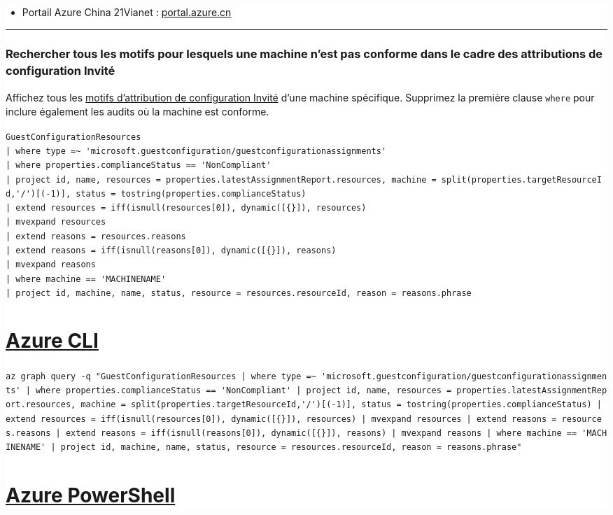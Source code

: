 - Portail Azure China 21Vianet : <a href="https://portal.azure.cn/?feature.customportal=false#blade/HubsExtension/ArgQueryBlade/query/GuestConfigurationResources%0a%7c%20where%20type%20%3d%7e%20%27microsoft.guestconfiguration%2fguestconfigurationassignments%27%0a%7c%20project%20id%2c%20name%2c%20resources%20%3d%20properties.latestAssignmentReport.resources%2c%20vmid%20%3d%20split(properties.targetResourceId%2c%27%2f%27)%5b(-1)%5d%2c%20status%20%3d%20tostring(properties.complianceStatus)%0a%7c%20extend%20resources%20%3d%20iff(isnull(resources%5b0%5d)%2c%20dynamic(%5b%7b%7d%5d)%2c%20resources)%0a%7c%20mvexpand%20resources%0a%7c%20extend%20reasons%20%3d%20resources.reasons%0a%7c%20extend%20reasons%20%3d%20iff(isnull(reasons%5b0%5d)%2c%20dynamic(%5b%7b%7d%5d)%2c%20reasons)%0a%7c%20mvexpand%20reasons%0a%7c%20project%20id%2c%20vmid%2c%20name%2c%20status%2c%20resource%20%3d%20tostring(resources.resourceId)%2c%20reason%20%3d%20reasons.phrase%0a%7c%20summarize%20count()%20by%20resource%2c%20name%0a%7c%20order%20by%20count_%0a%7c%20limit%20100" target="_blank">portal.azure.cn</a>

---

### <a name="find-all-reasons-a-machine-is-non-compliant-for-guest-configuration-assignments"></a>Rechercher tous les motifs pour lesquels une machine n’est pas conforme dans le cadre des attributions de configuration Invité

Affichez tous les [motifs d’attribution de configuration Invité](../../../../articles/governance/policy/how-to/determine-non-compliance.md#compliance-details-for-guest-configuration) d’une machine spécifique. Supprimez la première clause `where` pour inclure également les audits où la machine est conforme.

```kusto
GuestConfigurationResources
| where type =~ 'microsoft.guestconfiguration/guestconfigurationassignments'
| where properties.complianceStatus == 'NonCompliant'
| project id, name, resources = properties.latestAssignmentReport.resources, machine = split(properties.targetResourceId,'/')[(-1)], status = tostring(properties.complianceStatus)
| extend resources = iff(isnull(resources[0]), dynamic([{}]), resources)
| mvexpand resources
| extend reasons = resources.reasons
| extend reasons = iff(isnull(reasons[0]), dynamic([{}]), reasons)
| mvexpand reasons
| where machine == 'MACHINENAME'
| project id, machine, name, status, resource = resources.resourceId, reason = reasons.phrase
```

# <a name="azure-cli"></a>[Azure CLI](#tab/azure-cli)

```azurecli-interactive
az graph query -q "GuestConfigurationResources | where type =~ 'microsoft.guestconfiguration/guestconfigurationassignments' | where properties.complianceStatus == 'NonCompliant' | project id, name, resources = properties.latestAssignmentReport.resources, machine = split(properties.targetResourceId,'/')[(-1)], status = tostring(properties.complianceStatus) | extend resources = iff(isnull(resources[0]), dynamic([{}]), resources) | mvexpand resources | extend reasons = resources.reasons | extend reasons = iff(isnull(reasons[0]), dynamic([{}]), reasons) | mvexpand reasons | where machine == 'MACHINENAME' | project id, machine, name, status, resource = resources.resourceId, reason = reasons.phrase"
```

# <a name="azure-powershell"></a>[Azure PowerShell](#tab/azure-powershell)
